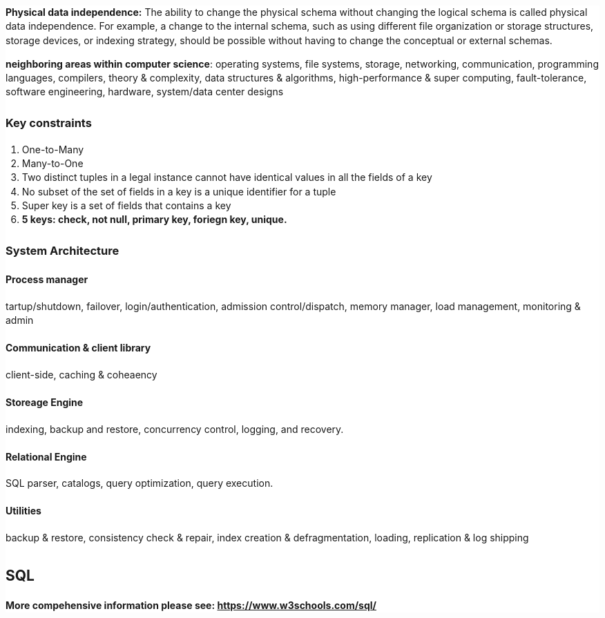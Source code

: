 

**Physical data independence:** The ability to change the physical schema without changing the logical schema is called physical data independence. For example, a change to the internal schema, such as using different file organization or storage structures, storage devices, or indexing strategy, should be possible without having to change the conceptual or external schemas.



**neighboring areas within computer science**: operating systems, file systems, storage, networking, communication, programming languages, compilers, theory & complexity, data structures & algorithms, high-performance & super computing, fault-tolerance, software engineering, hardware, system/data center designs

### Key constraints

1. One-to-Many
2. Many-to-One
3. Two distinct tuples in a legal instance cannot have identical values in all the fields of a key
4. No subset of the set of fields in a key is a unique identifier for a tuple
5. Super key is a set of fields that contains a key
6. **5 keys:  check, not null, primary key, foriegn key, unique.** 



### System Architecture

#### Process manager

tartup/shutdown, failover, login/authentication, admission control/dispatch, memory manager, load management, monitoring & admin

#### Communication & client library

client-side, caching & coheaency

#### Storeage Engine

indexing, backup and restore, concurrency control, logging, and recovery.

#### Relational Engine

SQL parser, catalogs, query optimization, query execution.

#### Utilities

backup & restore, consistency check & repair, index creation & defragmentation, loading, replication & log shipping



## SQL

**More compehensive information please see: https://www.w3schools.com/sql/**





